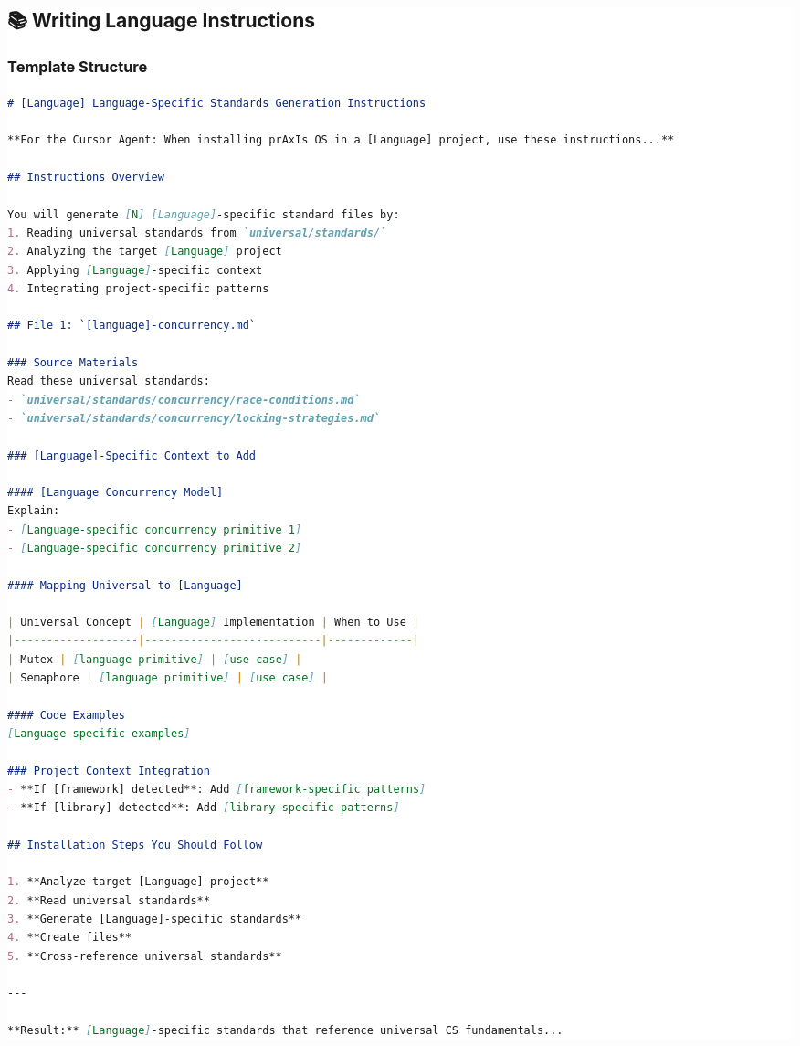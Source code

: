 
## 📚 Writing Language Instructions

### Template Structure

```markdown
# [Language] Language-Specific Standards Generation Instructions

**For the Cursor Agent: When installing prAxIs OS in a [Language] project, use these instructions...**

## Instructions Overview

You will generate [N] [Language]-specific standard files by:
1. Reading universal standards from `universal/standards/`
2. Analyzing the target [Language] project
3. Applying [Language]-specific context
4. Integrating project-specific patterns

## File 1: `[language]-concurrency.md`

### Source Materials
Read these universal standards:
- `universal/standards/concurrency/race-conditions.md`
- `universal/standards/concurrency/locking-strategies.md`

### [Language]-Specific Context to Add

#### [Language Concurrency Model]
Explain:
- [Language-specific concurrency primitive 1]
- [Language-specific concurrency primitive 2]

#### Mapping Universal to [Language]

| Universal Concept | [Language] Implementation | When to Use |
|-------------------|---------------------------|-------------|
| Mutex | [language primitive] | [use case] |
| Semaphore | [language primitive] | [use case] |

#### Code Examples
[Language-specific examples]

### Project Context Integration
- **If [framework] detected**: Add [framework-specific patterns]
- **If [library] detected**: Add [library-specific patterns]

## Installation Steps You Should Follow

1. **Analyze target [Language] project**
2. **Read universal standards**
3. **Generate [Language]-specific standards**
4. **Create files**
5. **Cross-reference universal standards**

---

**Result:** [Language]-specific standards that reference universal CS fundamentals...
```
